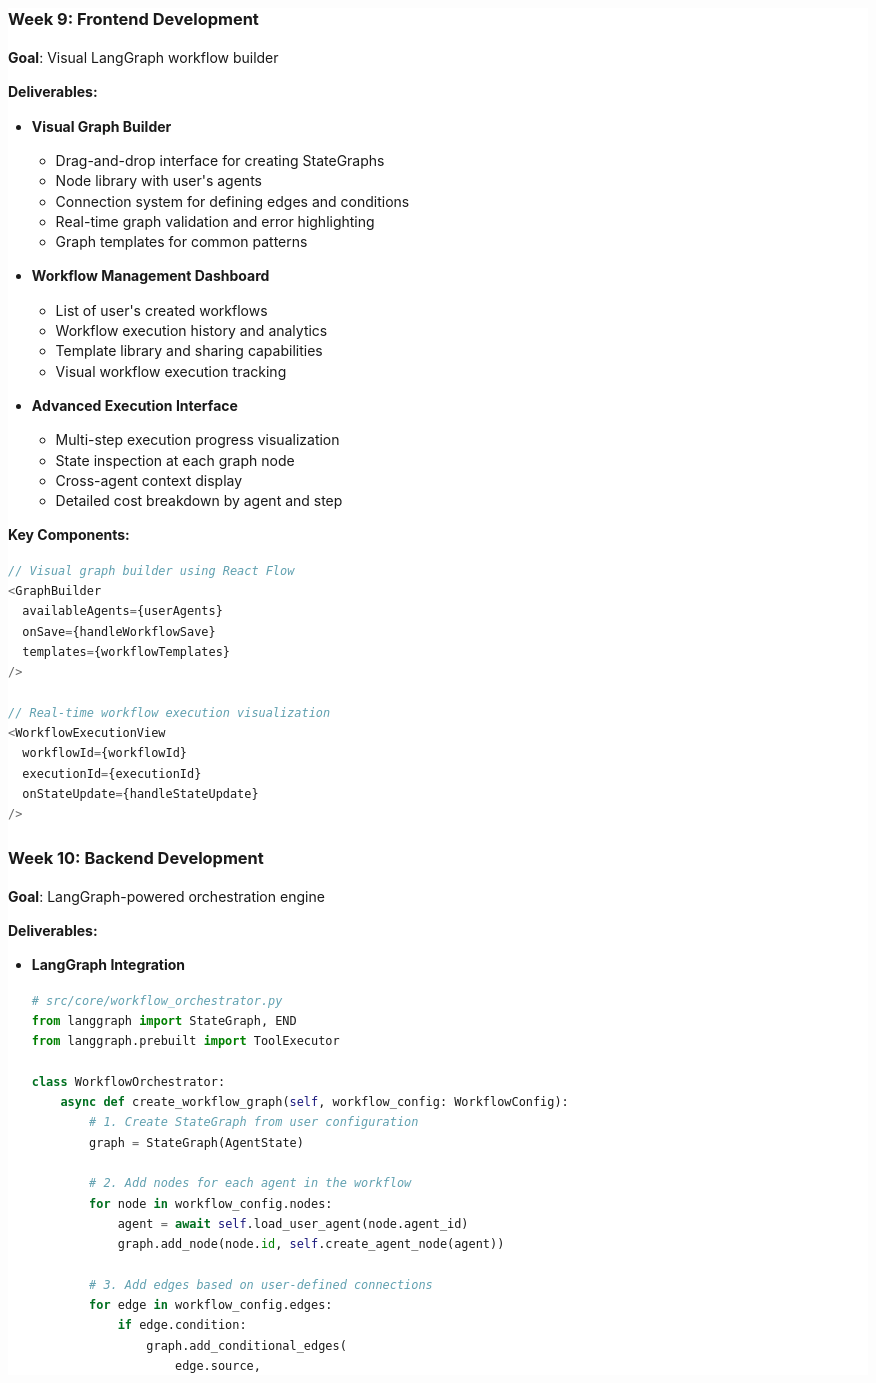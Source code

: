 ### Week 9: Frontend Development
**Goal**: Visual LangGraph workflow builder

**Deliverables:**
- **Visual Graph Builder**
  - Drag-and-drop interface for creating StateGraphs
  - Node library with user's agents
  - Connection system for defining edges and conditions
  - Real-time graph validation and error highlighting
  - Graph templates for common patterns

- **Workflow Management Dashboard**
  - List of user's created workflows
  - Workflow execution history and analytics
  - Template library and sharing capabilities
  - Visual workflow execution tracking

- **Advanced Execution Interface**
  - Multi-step execution progress visualization
  - State inspection at each graph node
  - Cross-agent context display
  - Detailed cost breakdown by agent and step

**Key Components:**
```typescript
// Visual graph builder using React Flow
<GraphBuilder
  availableAgents={userAgents}
  onSave={handleWorkflowSave}
  templates={workflowTemplates}
/>

// Real-time workflow execution visualization  
<WorkflowExecutionView
  workflowId={workflowId}
  executionId={executionId}
  onStateUpdate={handleStateUpdate}
/>
```

### Week 10: Backend Development
**Goal**: LangGraph-powered orchestration engine

**Deliverables:**
- **LangGraph Integration**
  ```python
  # src/core/workflow_orchestrator.py
  from langgraph import StateGraph, END
  from langgraph.prebuilt import ToolExecutor
  
  class WorkflowOrchestrator:
      async def create_workflow_graph(self, workflow_config: WorkflowConfig):
          # 1. Create StateGraph from user configuration
          graph = StateGraph(AgentState)
          
          # 2. Add nodes for each agent in the workflow
          for node in workflow_config.nodes:
              agent = await self.load_user_agent(node.agent_id)
              graph.add_node(node.id, self.create_agent_node(agent))
          
          # 3. Add edges based on user-defined connections
          for edge in workflow_config.edges:
              if edge.condition:
                  graph.add_conditional_edges(
                      edge.source,
  ```